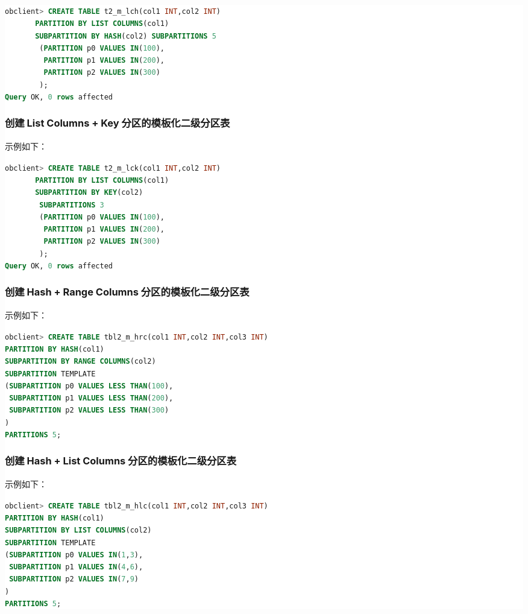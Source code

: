 ```sql
obclient> CREATE TABLE t2_m_lch(col1 INT,col2 INT) 
       PARTITION BY LIST COLUMNS(col1)
       SUBPARTITION BY HASH(col2) SUBPARTITIONS 5
        (PARTITION p0 VALUES IN(100),
         PARTITION p1 VALUES IN(200),
         PARTITION p2 VALUES IN(300)
        ); 
Query OK, 0 rows affected
```

### 创建 List Columns + Key 分区的模板化二级分区表

示例如下：

```sql
obclient> CREATE TABLE t2_m_lck(col1 INT,col2 INT) 
       PARTITION BY LIST COLUMNS(col1)
       SUBPARTITION BY KEY(col2)
        SUBPARTITIONS 3
        (PARTITION p0 VALUES IN(100),
         PARTITION p1 VALUES IN(200),
         PARTITION p2 VALUES IN(300)
        ); 
Query OK, 0 rows affected
```

### 创建 Hash + Range Columns 分区的模板化二级分区表

示例如下：

```sql
obclient> CREATE TABLE tbl2_m_hrc(col1 INT,col2 INT,col3 INT) 
PARTITION BY HASH(col1)
SUBPARTITION BY RANGE COLUMNS(col2)
SUBPARTITION TEMPLATE
(SUBPARTITION p0 VALUES LESS THAN(100),
 SUBPARTITION p1 VALUES LESS THAN(200),
 SUBPARTITION p2 VALUES LESS THAN(300)
)
PARTITIONS 5; 
```

### 创建 Hash + List Columns 分区的模板化二级分区表

示例如下：

```sql
obclient> CREATE TABLE tbl2_m_hlc(col1 INT,col2 INT,col3 INT) 
PARTITION BY HASH(col1)
SUBPARTITION BY LIST COLUMNS(col2)
SUBPARTITION TEMPLATE
(SUBPARTITION p0 VALUES IN(1,3),
 SUBPARTITION p1 VALUES IN(4,6),
 SUBPARTITION p2 VALUES IN(7,9)
)
PARTITIONS 5; 
```
